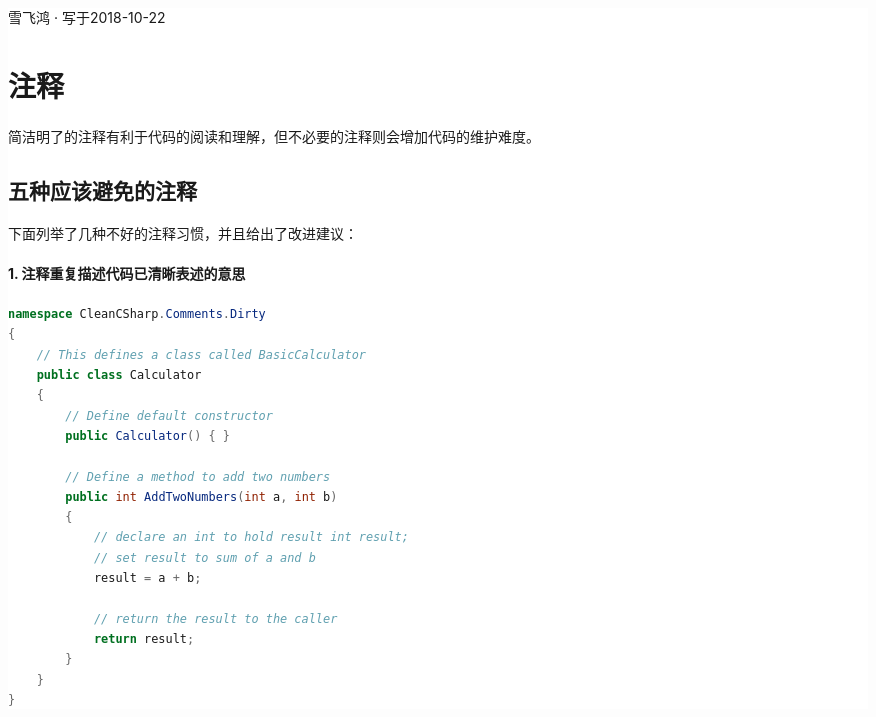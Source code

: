 雪飞鸿 · 写于2018-10-22







































# 注释

简洁明了的注释有利于代码的阅读和理解，但不必要的注释则会增加代码的维护难度。

## 五种应该避免的注释

下面列举了几种不好的注释习惯，并且给出了改进建议：

#### 1. 注释重复描述代码已清晰表述的意思

```c#
namespace CleanCSharp.Comments.Dirty
{
    // This defines a class called BasicCalculator 
    public class Calculator
    {
        // Define default constructor 
        public Calculator() { }

        // Define a method to add two numbers 
        public int AddTwoNumbers(int a, int b)
        {
            // declare an int to hold result int result;
            // set result to sum of a and b 
            result = a + b;

            // return the result to the caller 
            return result;
        }
    }
}

```
